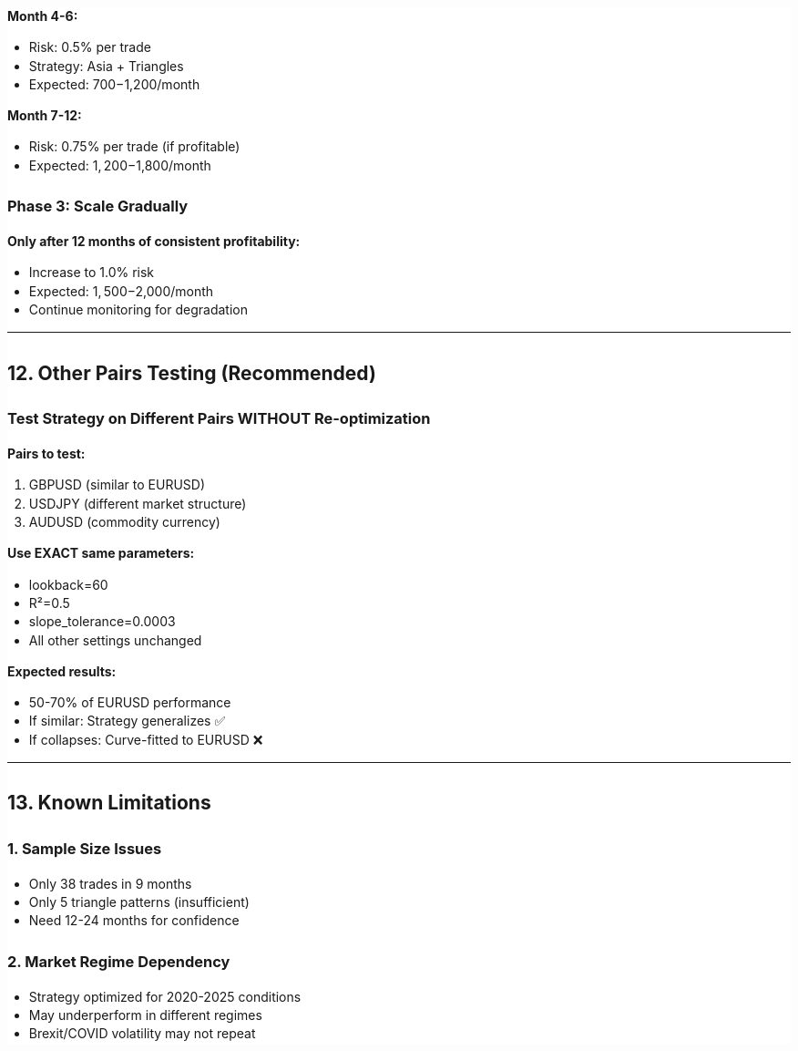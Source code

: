**Month 4-6:**
- Risk: 0.5% per trade
- Strategy: Asia + Triangles
- Expected: $700-$1,200/month

**Month 7-12:**
- Risk: 0.75% per trade (if profitable)
- Expected: $1,200-$1,800/month

### Phase 3: Scale Gradually

**Only after 12 months of consistent profitability:**
- Increase to 1.0% risk
- Expected: $1,500-$2,000/month
- Continue monitoring for degradation

---

## 12. Other Pairs Testing (Recommended)

### Test Strategy on Different Pairs WITHOUT Re-optimization

**Pairs to test:**
1. GBPUSD (similar to EURUSD)
2. USDJPY (different market structure)
3. AUDUSD (commodity currency)

**Use EXACT same parameters:**
- lookback=60
- R²=0.5
- slope_tolerance=0.0003
- All other settings unchanged

**Expected results:**
- 50-70% of EURUSD performance
- If similar: Strategy generalizes ✅
- If collapses: Curve-fitted to EURUSD ❌

---

## 13. Known Limitations

### 1. Sample Size Issues
- Only 38 trades in 9 months
- Only 5 triangle patterns (insufficient)
- Need 12-24 months for confidence

### 2. Market Regime Dependency
- Strategy optimized for 2020-2025 conditions
- May underperform in different regimes
- Brexit/COVID volatility may not repeat
